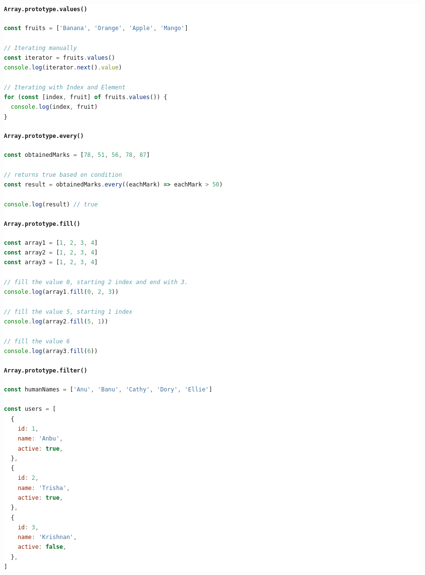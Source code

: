 #### `Array.prototype.values()`

```js
const fruits = ['Banana', 'Orange', 'Apple', 'Mango']

// Iterating manually
const iterator = fruits.values()
console.log(iterator.next().value)

// Iterating with Index and Element
for (const [index, fruit] of fruits.values()) {
  console.log(index, fruit)
}
```

#### `Array.prototype.every()`

```js
const obtainedMarks = [78, 51, 56, 78, 87]

// returns true based on condition
const result = obtainedMarks.every((eachMark) => eachMark > 50)

console.log(result) // true
```

#### `Array.prototype.fill()`

```js
const array1 = [1, 2, 3, 4]
const array2 = [1, 2, 3, 4]
const array3 = [1, 2, 3, 4]

// fill the value 0, starting 2 index and end with 3.
console.log(array1.fill(0, 2, 3))

// fill the value 5, starting 1 index
console.log(array2.fill(5, 1))

// fill the value 6
console.log(array3.fill(6))
```

#### `Array.prototype.filter()`

```js
const humanNames = ['Anu', 'Banu', 'Cathy', 'Dory', 'Ellie']

const users = [
  {
    id: 1,
    name: 'Anbu',
    active: true,
  },
  {
    id: 2,
    name: 'Trisha',
    active: true,
  },
  {
    id: 3,
    name: 'Krishnan',
    active: false,
  },
]

```